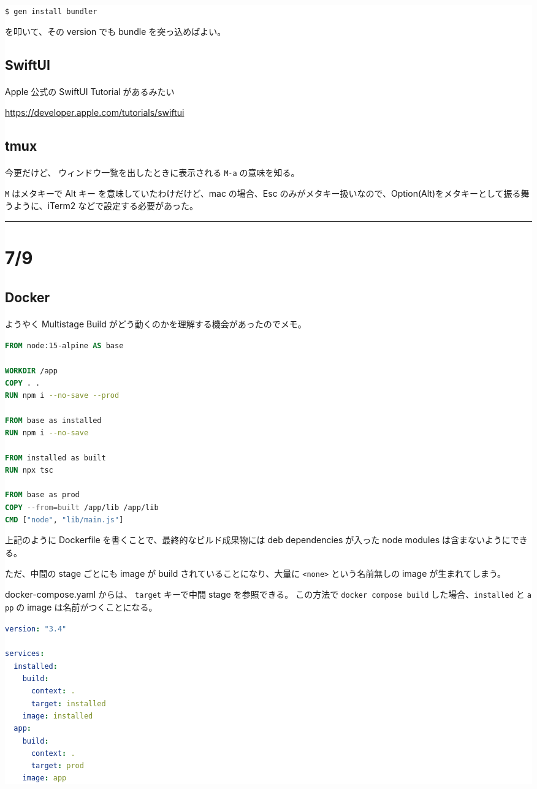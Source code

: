 ```sh
$ gen install bundler
```

を叩いて、その version でも bundle を突っ込めばよい。

## SwiftUI

Apple 公式の SwiftUI Tutorial があるみたい

https://developer.apple.com/tutorials/swiftui

## tmux

今更だけど、 ウィンドウ一覧を出したときに表示される `M-a` の意味を知る。

`M` はメタキーで Alt キー を意味していたわけだけど、mac の場合、Esc のみがメタキー扱いなので、Option(Alt)をメタキーとして振る舞うように、iTerm2 などで設定する必要があった。

---

# 7/9

## Docker

ようやく Multistage Build がどう動くのかを理解する機会があったのでメモ。

```Dockerfile
FROM node:15-alpine AS base

WORKDIR /app
COPY . .
RUN npm i --no-save --prod

FROM base as installed
RUN npm i --no-save

FROM installed as built
RUN npx tsc

FROM base as prod
COPY --from=built /app/lib /app/lib
CMD ["node", "lib/main.js"]
```

上記のように Dockerfile を書くことで、最終的なビルド成果物には deb dependencies が入った node modules は含まないようにできる。

ただ、中間の stage ごとにも image が build されていることになり、大量に `<none>` という名前無しの image が生まれてしまう。

docker-compose.yaml からは、 `target` キーで中間 stage を参照できる。 この方法で `docker compose build` した場合、`installed` と `app` の image は名前がつくことになる。

```yaml
version: "3.4"

services:
  installed:
    build:
      context: .
      target: installed
    image: installed
  app:
    build:
      context: .
      target: prod
    image: app
```

  [key: symbol]: number;
  [red]: number;